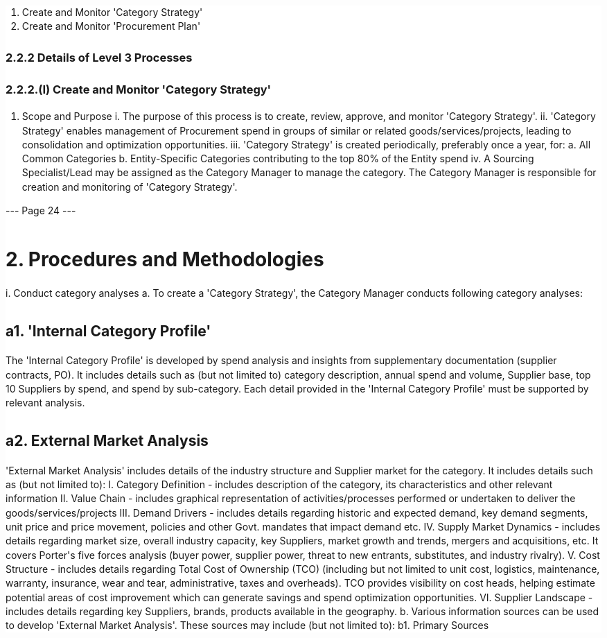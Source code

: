 1. Create and Monitor 'Category Strategy'
2. Create and Monitor 'Procurement Plan'

### 2.2.2 Details of Level 3 Processes

### 2.2.2.(I) Create and Monitor 'Category Strategy'

1. Scope and Purpose
i. The purpose of this process is to create, review, approve, and monitor 'Category Strategy'.
ii. 'Category Strategy' enables management of Procurement spend in groups of similar or related goods/services/projects, leading to consolidation and optimization opportunities.
iii. 'Category Strategy' is created periodically, preferably once a year, for:
a. All Common Categories
b. Entity-Specific Categories contributing to the top $80 \%$ of the Entity spend
iv. A Sourcing Specialist/Lead may be assigned as the Category Manager to manage the category. The Category Manager is responsible for creation and monitoring of 'Category Strategy'.

--- Page 24 ---

# 2. Procedures and Methodologies 

i. Conduct category analyses
a. To create a 'Category Strategy', the Category Manager conducts following category analyses:

## a1. 'Internal Category Profile'

The 'Internal Category Profile' is developed by spend analysis and insights from supplementary documentation (supplier contracts, PO). It includes details such as (but not limited to) category description, annual spend and volume, Supplier base, top 10 Suppliers by spend, and spend by sub-category. Each detail provided in the 'Internal Category Profile' must be supported by relevant analysis.

## a2. External Market Analysis

'External Market Analysis' includes details of the industry structure and Supplier market for the category. It includes details such as (but not limited to):
I. Category Definition - includes description of the category, its characteristics and other relevant information
II. Value Chain - includes graphical representation of activities/processes performed or undertaken to deliver the goods/services/projects
III. Demand Drivers - includes details regarding historic and expected demand, key demand segments, unit price and price movement, policies and other Govt. mandates that impact demand etc.
IV. Supply Market Dynamics - includes details regarding market size, overall industry capacity, key Suppliers, market growth and trends, mergers and acquisitions, etc. It covers Porter's five forces analysis (buyer power, supplier power, threat to new entrants, substitutes, and industry rivalry).
V. Cost Structure - includes details regarding Total Cost of Ownership (TCO) (including but not limited to unit cost, logistics, maintenance, warranty, insurance, wear and tear, administrative, taxes and overheads). TCO provides visibility on cost heads, helping estimate potential areas of cost improvement which can generate savings and spend optimization opportunities.
VI. Supplier Landscape - includes details regarding key Suppliers, brands, products available in the geography.
b. Various information sources can be used to develop 'External Market Analysis'. These sources may include (but not limited to):
b1. Primary Sources

